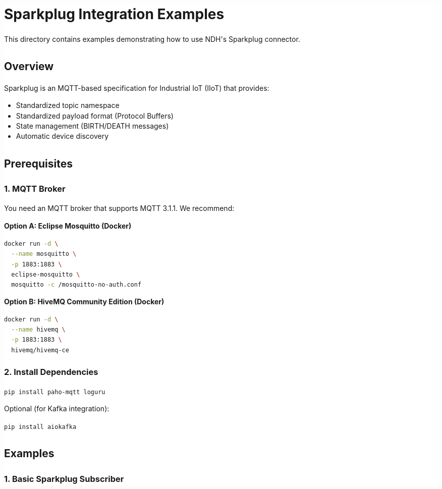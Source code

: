 # Sparkplug Integration Examples

This directory contains examples demonstrating how to use NDH's Sparkplug connector.

## Overview

Sparkplug is an MQTT-based specification for Industrial IoT (IIoT) that provides:
- Standardized topic namespace
- Standardized payload format (Protocol Buffers)
- State management (BIRTH/DEATH messages)
- Automatic device discovery

## Prerequisites

### 1. MQTT Broker

You need an MQTT broker that supports MQTT 3.1.1. We recommend:

**Option A: Eclipse Mosquitto (Docker)**

```bash
docker run -d \
  --name mosquitto \
  -p 1883:1883 \
  eclipse-mosquitto \
  mosquitto -c /mosquitto-no-auth.conf
```

**Option B: HiveMQ Community Edition (Docker)**

```bash
docker run -d \
  --name hivemq \
  -p 1883:1883 \
  hivemq/hivemq-ce
```

### 2. Install Dependencies

```bash
pip install paho-mqtt loguru
```

Optional (for Kafka integration):

```bash
pip install aiokafka
```

## Examples

### 1. Basic Sparkplug Subscriber

